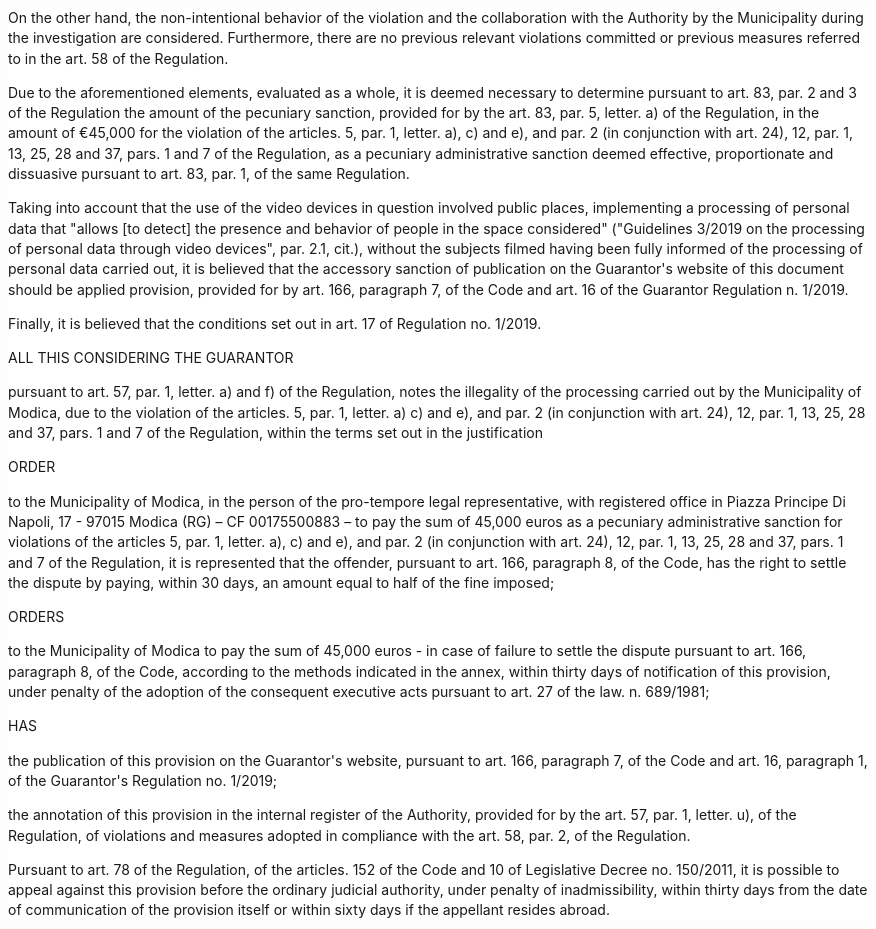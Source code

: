 On the other hand, the non-intentional behavior of the violation and the collaboration with the Authority by the Municipality during the investigation are considered. Furthermore, there are no previous relevant violations committed or previous measures referred to in the art. 58 of the Regulation.

Due to the aforementioned elements, evaluated as a whole, it is deemed necessary to determine pursuant to art. 83, par. 2 and 3 of the Regulation the amount of the pecuniary sanction, provided for by the art. 83, par. 5, letter. a) of the Regulation, in the amount of €45,000 for the violation of the articles. 5, par. 1, letter. a), c) and e), and par. 2 (in conjunction with art. 24), 12, par. 1, 13, 25, 28 and 37, pars. 1 and 7 of the Regulation, as a pecuniary administrative sanction deemed effective, proportionate and dissuasive pursuant to art. 83, par. 1, of the same Regulation.

Taking into account that the use of the video devices in question involved public places, implementing a processing of personal data that "allows \[to detect\] the presence and behavior of people in the space considered" ("Guidelines 3/2019 on the processing of personal data through video devices", par. 2.1, cit.), without the subjects filmed having been fully informed of the processing of personal data carried out, it is believed that the accessory sanction of publication on the Guarantor's website of this document should be applied provision, provided for by art. 166, paragraph 7, of the Code and art. 16 of the Guarantor Regulation n. 1/2019.

Finally, it is believed that the conditions set out in art. 17 of Regulation no. 1/2019.

ALL THIS CONSIDERING THE GUARANTOR

pursuant to art. 57, par. 1, letter. a) and f) of the Regulation, notes the illegality of the processing carried out by the Municipality of Modica, due to the violation of the articles. 5, par. 1, letter. a) c) and e), and par. 2 (in conjunction with art. 24), 12, par. 1, 13, 25, 28 and 37, pars. 1 and 7 of the Regulation, within the terms set out in the justification

ORDER

to the Municipality of Modica, in the person of the pro-tempore legal representative, with registered office in Piazza Principe Di Napoli, 17 - 97015 Modica (RG) – CF 00175500883 – to pay the sum of 45,000 euros as a pecuniary administrative sanction for violations of the articles 5, par. 1, letter. a), c) and e), and par. 2 (in conjunction with art. 24), 12, par. 1, 13, 25, 28 and 37, pars. 1 and 7 of the Regulation, it is represented that the offender, pursuant to art. 166, paragraph 8, of the Code, has the right to settle the dispute by paying, within 30 days, an amount equal to half of the fine imposed;

ORDERS

to the Municipality of Modica to pay the sum of 45,000 euros - in case of failure to settle the dispute pursuant to art. 166, paragraph 8, of the Code, according to the methods indicated in the annex, within thirty days of notification of this provision, under penalty of the adoption of the consequent executive acts pursuant to art. 27 of the law. n. 689/1981;

HAS

the publication of this provision on the Guarantor's website, pursuant to art. 166, paragraph 7, of the Code and art. 16, paragraph 1, of the Guarantor's Regulation no. 1/2019;

the annotation of this provision in the internal register of the Authority, provided for by the art. 57, par. 1, letter. u), of the Regulation, of violations and measures adopted in compliance with the art. 58, par. 2, of the Regulation.

Pursuant to art. 78 of the Regulation, of the articles. 152 of the Code and 10 of Legislative Decree no. 150/2011, it is possible to appeal against this provision before the ordinary judicial authority, under penalty of inadmissibility, within thirty days from the date of communication of the provision itself or within sixty days if the appellant resides abroad.
